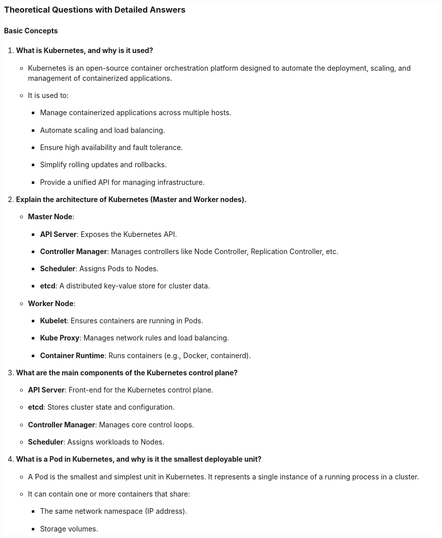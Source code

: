 ### **Theoretical Questions with Detailed Answers**

#### **Basic Concepts**

1. **What is Kubernetes, and why is it used?**
   
   - Kubernetes
     is an open-source container orchestration platform designed to automate
     the deployment, scaling, and management of containerized applications.
   
   - It is used to:
     
     - Manage containerized applications across multiple hosts.
     
     - Automate scaling and load balancing.
     
     - Ensure high availability and fault tolerance.
     
     - Simplify rolling updates and rollbacks.
     
     - Provide a unified API for managing infrastructure.

2. **Explain the architecture of Kubernetes (Master and Worker nodes).**
   
   - **Master Node**:
     
     - **API Server**: Exposes the Kubernetes API.
     
     - **Controller Manager**: Manages controllers like Node Controller, Replication Controller, etc.
     
     - **Scheduler**: Assigns Pods to Nodes.
     
     - **etcd**: A distributed key-value store for cluster data.
   
   - **Worker Node**:
     
     - **Kubelet**: Ensures containers are running in Pods.
     
     - **Kube Proxy**: Manages network rules and load balancing.
     
     - **Container Runtime**: Runs containers (e.g., Docker, containerd).

3. **What are the main components of the Kubernetes control plane?**
   
   - **API Server**: Front-end for the Kubernetes control plane.
   
   - **etcd**: Stores cluster state and configuration.
   
   - **Controller Manager**: Manages core control loops.
   
   - **Scheduler**: Assigns workloads to Nodes.

4. **What is a Pod in Kubernetes, and why is it the smallest deployable unit?**
   
   - A Pod is the smallest and simplest unit in Kubernetes. It represents a single instance of a running process in a cluster.
   
   - It can contain one or more containers that share:
     
     - The same network namespace (IP address).
     
     - Storage volumes.
     